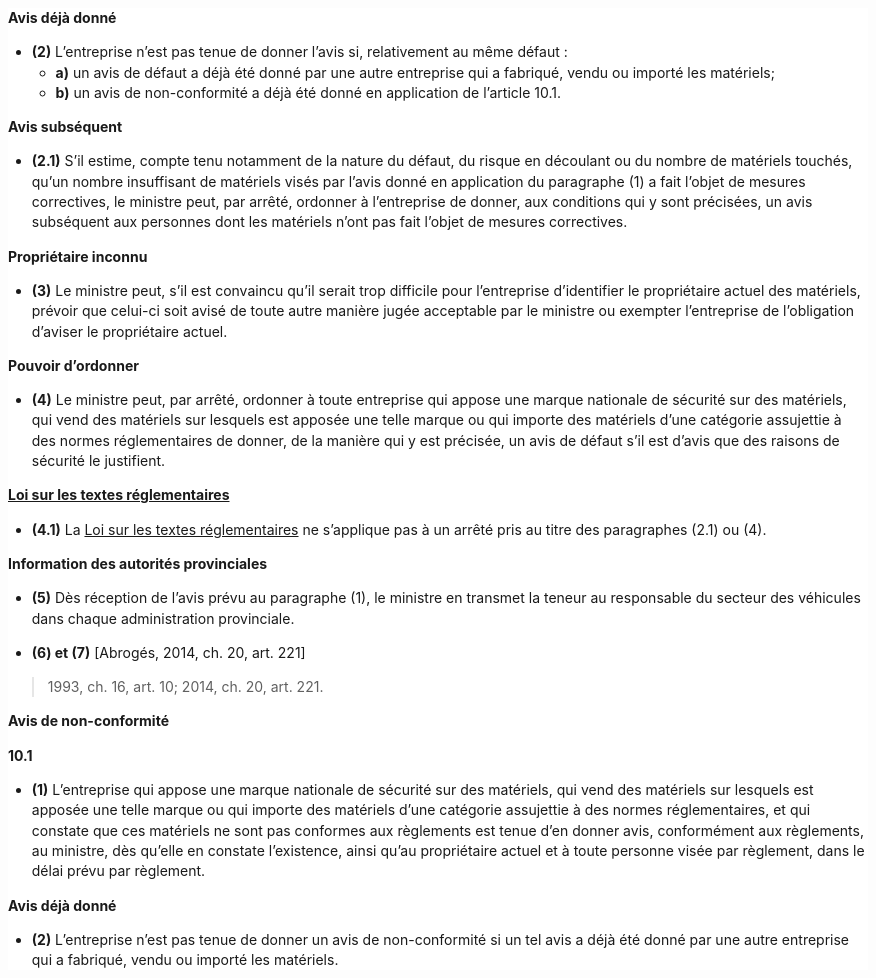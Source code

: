 **Avis déjà donné**

- **(2)** L’entreprise n’est pas tenue de donner l’avis si, relativement au même défaut :
	- **a)** un avis de défaut a déjà été donné par une autre entreprise qui a fabriqué, vendu ou importé les matériels;
	- **b)** un avis de non-conformité a déjà été donné en application de l’article 10.1.

**Avis subséquent**

- **(2.1)** S’il estime, compte tenu notamment de la nature du défaut, du risque en découlant ou du nombre de matériels touchés, qu’un nombre insuffisant de matériels visés par l’avis donné en application du paragraphe (1) a fait l’objet de mesures correctives, le ministre peut, par arrêté, ordonner à l’entreprise de donner, aux conditions qui y sont précisées, un avis subséquent aux personnes dont les matériels n’ont pas fait l’objet de mesures correctives.

**Propriétaire inconnu**

- **(3)** Le ministre peut, s’il est convaincu qu’il serait trop difficile pour l’entreprise d’identifier le propriétaire actuel des matériels, prévoir que celui-ci soit avisé de toute autre manière jugée acceptable par le ministre ou exempter l’entreprise de l’obligation d’aviser le propriétaire actuel.

**Pouvoir d’ordonner**

- **(4)** Le ministre peut, par arrêté, ordonner à toute entreprise qui appose une marque nationale de sécurité sur des matériels, qui vend des matériels sur lesquels est apposée une telle marque ou qui importe des matériels d’une catégorie assujettie à des normes réglementaires de donner, de la manière qui y est précisée, un avis de défaut s’il est d’avis que des raisons de sécurité le justifient.

**[Loi sur les textes réglementaires](/fr/Lois/Lois%20révisées%20du%20Canada/S/S-22.md)**

- **(4.1)** La [Loi sur les textes réglementaires](/fr/Lois/Lois%20révisées%20du%20Canada/S/S-22.md) ne s’applique pas à un arrêté pris au titre des paragraphes (2.1) ou (4).

**Information des autorités provinciales**

- **(5)** Dès réception de l’avis prévu au paragraphe (1), le ministre en transmet la teneur au responsable du secteur des véhicules dans chaque administration provinciale.

- **(6) et (7)** [Abrogés, 2014, ch. 20, art. 221]
> 1993, ch. 16, art. 10; 2014, ch. 20, art. 221.





**Avis de non-conformité**

**10.1** 

- **(1)** L’entreprise qui appose une marque nationale de sécurité sur des matériels, qui vend des matériels sur lesquels est apposée une telle marque ou qui importe des matériels d’une catégorie assujettie à des normes réglementaires, et qui constate que ces matériels ne sont pas conformes aux règlements est tenue d’en donner avis, conformément aux règlements, au ministre, dès qu’elle en constate l’existence, ainsi qu’au propriétaire actuel et à toute personne visée par règlement, dans le délai prévu par règlement.

**Avis déjà donné**

- **(2)** L’entreprise n’est pas tenue de donner un avis de non-conformité si un tel avis a déjà été donné par une autre entreprise qui a fabriqué, vendu ou importé les matériels.

